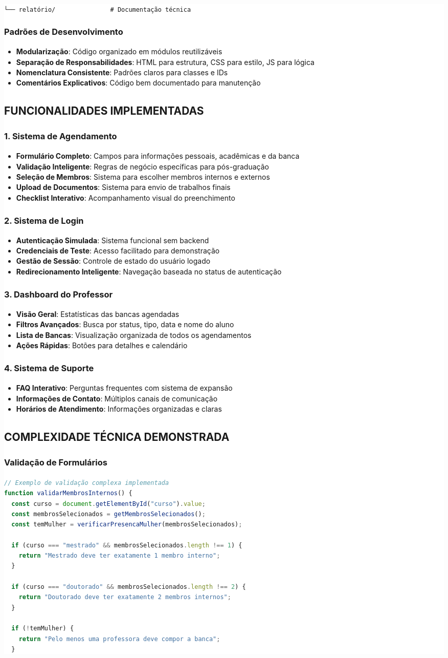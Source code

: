 ```
└── relatório/               # Documentação técnica
```

### **Padrões de Desenvolvimento**

- **Modularização**: Código organizado em módulos reutilizáveis
- **Separação de Responsabilidades**: HTML para estrutura, CSS para estilo, JS para lógica
- **Nomenclatura Consistente**: Padrões claros para classes e IDs
- **Comentários Explicativos**: Código bem documentado para manutenção

## **FUNCIONALIDADES IMPLEMENTADAS**

### **1. Sistema de Agendamento**

- **Formulário Completo**: Campos para informações pessoais, acadêmicas e da banca
- **Validação Inteligente**: Regras de negócio específicas para pós-graduação
- **Seleção de Membros**: Sistema para escolher membros internos e externos
- **Upload de Documentos**: Sistema para envio de trabalhos finais
- **Checklist Interativo**: Acompanhamento visual do preenchimento

### **2. Sistema de Login**

- **Autenticação Simulada**: Sistema funcional sem backend
- **Credenciais de Teste**: Acesso facilitado para demonstração
- **Gestão de Sessão**: Controle de estado do usuário logado
- **Redirecionamento Inteligente**: Navegação baseada no status de autenticação

### **3. Dashboard do Professor**

- **Visão Geral**: Estatísticas das bancas agendadas
- **Filtros Avançados**: Busca por status, tipo, data e nome do aluno
- **Lista de Bancas**: Visualização organizada de todos os agendamentos
- **Ações Rápidas**: Botões para detalhes e calendário

### **4. Sistema de Suporte**

- **FAQ Interativo**: Perguntas frequentes com sistema de expansão
- **Informações de Contato**: Múltiplos canais de comunicação
- **Horários de Atendimento**: Informações organizadas e claras

## **COMPLEXIDADE TÉCNICA DEMONSTRADA**

### **Validação de Formulários**

```javascript
// Exemplo de validação complexa implementada
function validarMembrosInternos() {
  const curso = document.getElementById("curso").value;
  const membrosSelecionados = getMembrosSelecionados();
  const temMulher = verificarPresencaMulher(membrosSelecionados);

  if (curso === "mestrado" && membrosSelecionados.length !== 1) {
    return "Mestrado deve ter exatamente 1 membro interno";
  }

  if (curso === "doutorado" && membrosSelecionados.length !== 2) {
    return "Doutorado deve ter exatamente 2 membros internos";
  }

  if (!temMulher) {
    return "Pelo menos uma professora deve compor a banca";
  }

```